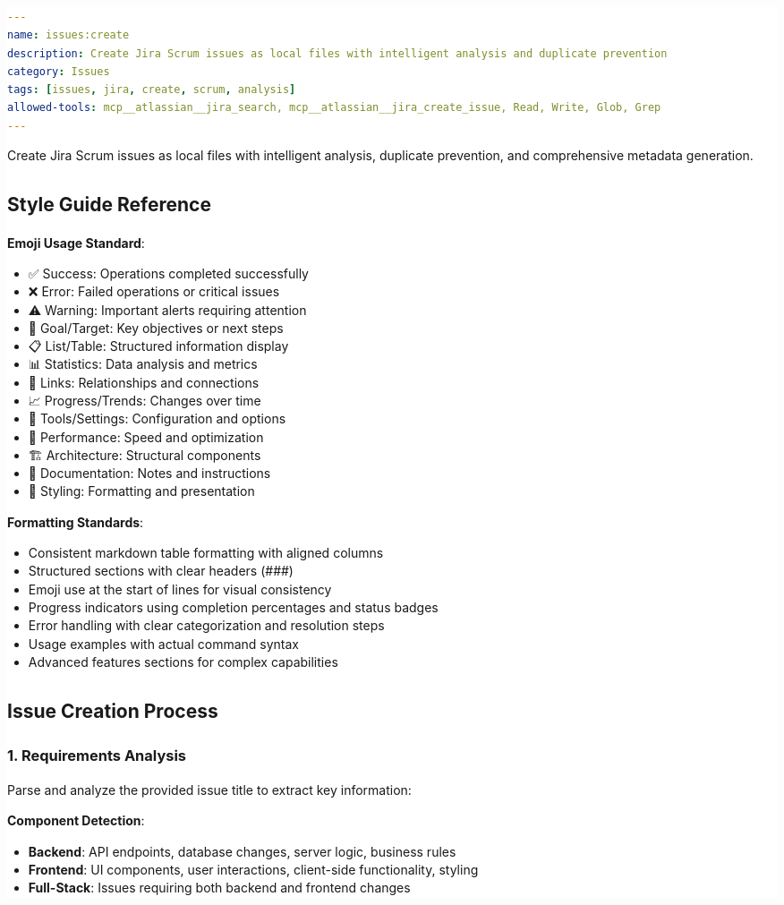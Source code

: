 ```yaml
---
name: issues:create
description: Create Jira Scrum issues as local files with intelligent analysis and duplicate prevention
category: Issues
tags: [issues, jira, create, scrum, analysis]
allowed-tools: mcp__atlassian__jira_search, mcp__atlassian__jira_create_issue, Read, Write, Glob, Grep
---
```


Create Jira Scrum issues as local files with intelligent analysis, duplicate prevention, and comprehensive metadata generation.

## Style Guide Reference

**Emoji Usage Standard**:

- ✅ Success: Operations completed successfully
- ❌ Error: Failed operations or critical issues
- ⚠️ Warning: Important alerts requiring attention
- 🎯 Goal/Target: Key objectives or next steps
- 📋 List/Table: Structured information display
- 📊 Statistics: Data analysis and metrics
- 🔗 Links: Relationships and connections
- 📈 Progress/Trends: Changes over time
- 🔧 Tools/Settings: Configuration and options
- 🚀 Performance: Speed and optimization
- 🏗️ Architecture: Structural components
- 📝 Documentation: Notes and instructions
- 🎨 Styling: Formatting and presentation

**Formatting Standards**:

- Consistent markdown table formatting with aligned columns
- Structured sections with clear headers (###)
- Emoji use at the start of lines for visual consistency
- Progress indicators using completion percentages and status badges
- Error handling with clear categorization and resolution steps
- Usage examples with actual command syntax
- Advanced features sections for complex capabilities

## Issue Creation Process

### 1. Requirements Analysis

Parse and analyze the provided issue title to extract key information:

**Component Detection**:

- **Backend**: API endpoints, database changes, server logic, business rules
- **Frontend**: UI components, user interactions, client-side functionality, styling
- **Full-Stack**: Issues requiring both backend and frontend changes
